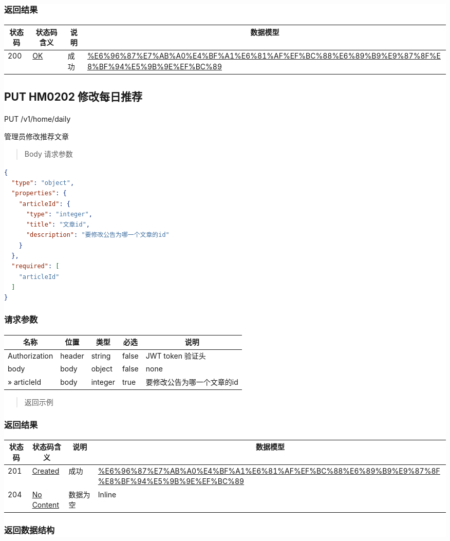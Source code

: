 ### 返回结果

|状态码|状态码含义|说明|数据模型|
|---|---|---|---|
|200|[OK](https://tools.ietf.org/html/rfc7231#section-6.3.1)|成功|[%E6%96%87%E7%AB%A0%E4%BF%A1%E6%81%AF%EF%BC%88%E6%89%B9%E9%87%8F%E8%BF%94%E5%9B%9E%EF%BC%89](#schema%e6%96%87%e7%ab%a0%e4%bf%a1%e6%81%af%ef%bc%88%e6%89%b9%e9%87%8f%e8%bf%94%e5%9b%9e%ef%bc%89)|

## PUT HM0202 修改每日推荐

PUT /v1/home/daily

管理员修改推荐文章

> Body 请求参数

```json
{
  "type": "object",
  "properties": {
    "articleId": {
      "type": "integer",
      "title": "文章id",
      "description": "要修改公告为哪一个文章的id"
    }
  },
  "required": [
    "articleId"
  ]
}
```

### 请求参数

|名称|位置|类型|必选|说明|
|---|---|---|---|---|
|Authorization|header|string|false|JWT token 验证头|
|body|body|object|false|none|
|» articleId|body|integer|true|要修改公告为哪一个文章的id|

> 返回示例

### 返回结果

|状态码|状态码含义|说明|数据模型|
|---|---|---|---|
|201|[Created](https://tools.ietf.org/html/rfc7231#section-6.3.2)|成功|[%E6%96%87%E7%AB%A0%E4%BF%A1%E6%81%AF%EF%BC%88%E6%89%B9%E9%87%8F%E8%BF%94%E5%9B%9E%EF%BC%89](#schema%e6%96%87%e7%ab%a0%e4%bf%a1%e6%81%af%ef%bc%88%e6%89%b9%e9%87%8f%e8%bf%94%e5%9b%9e%ef%bc%89)|
|204|[No Content](https://tools.ietf.org/html/rfc7231#section-6.3.5)|数据为空|Inline|

### 返回数据结构
